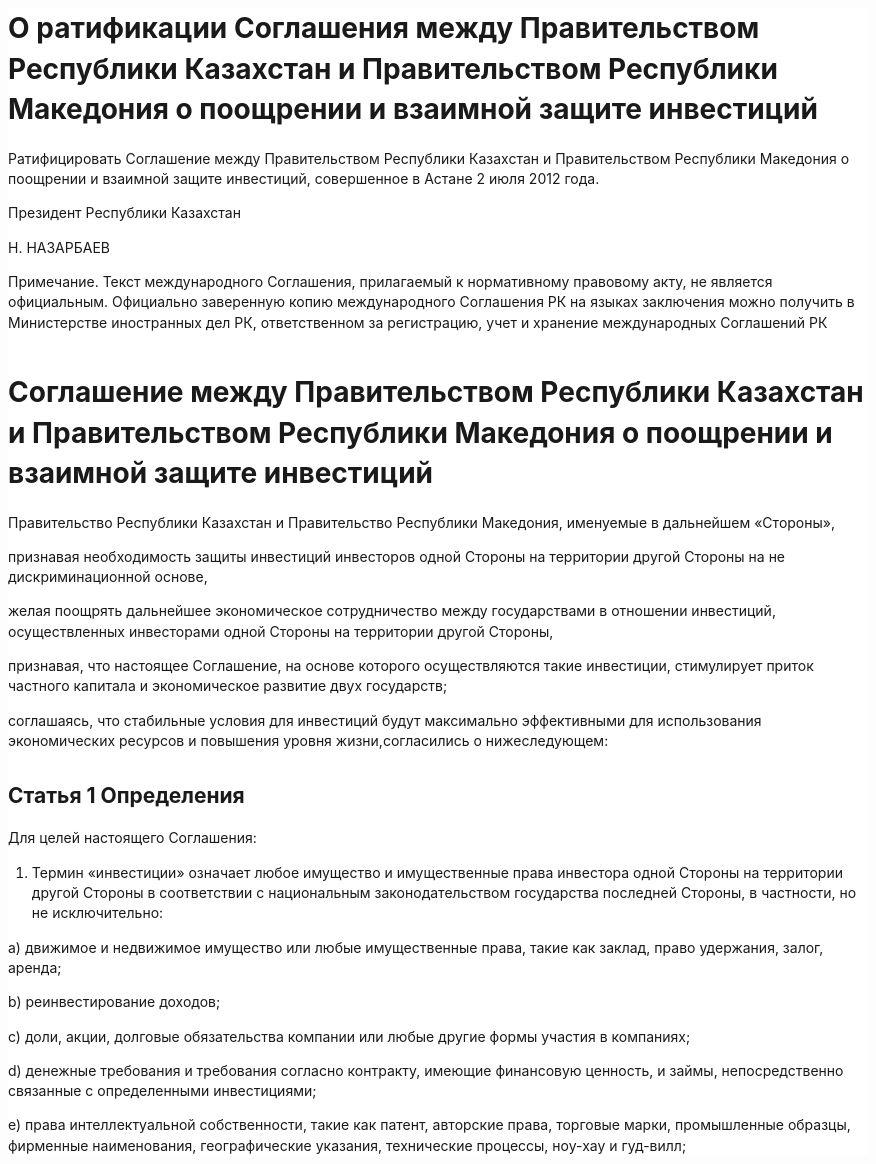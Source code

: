 # О ратификации Соглашения между Правительством Республики Казахстан и Правительством Республики Македония о поощрении и взаимной защите инвестиций

Ратифицировать Соглашение между Правительством Республики Казахстан и Правительством Республики Македония о поощрении и взаимной защите инвестиций, совершенное в Астане 2 июля 2012 года.

Президент Республики Казахстан

Н. НАЗАРБАЕВ

Примечание. Текст международного Соглашения, прилагаемый к нормативному правовому акту, не является официальным. Официально заверенную копию международного Соглашения РК на языках заключения можно получить в Министерстве иностранных дел РК, ответственном за регистрацию, учет и хранение международных Соглашений РК

# Соглашение между Правительством Республики Казахстан и Правительством Республики Македония о поощрении и взаимной защите инвестиций

Правительство Республики Казахстан и Правительство Республики Македония, именуемые в дальнейшем «Стороны»,

признавая необходимость защиты инвестиций инвесторов одной Стороны на территории другой Стороны на не дискриминационной основе,

желая поощрять дальнейшее экономическое сотрудничество между государствами в отношении инвестиций, осуществленных инвесторами одной Стороны на территории другой Стороны,

признавая, что настоящее Соглашение, на основе которого осуществляются такие инвестиции, стимулирует приток частного капитала и экономическое развитие двух государств;

соглашаясь, что стабильные условия для инвестиций будут максимально эффективными для использования экономических ресурсов и повышения уровня жизни,согласились о нижеследующем:

## Статья 1 Определения

Для целей настоящего Соглашения:

1. Термин «инвестиции» означает любое имущество и имущественные права инвестора одной Стороны на территории другой Стороны в соответствии с национальным законодательством государства последней Стороны, в частности, но не исключительно:

a) движимое и недвижимое имущество или любые имущественные права, такие как заклад, право удержания, залог, аренда;

b) реинвестирование доходов;

c) доли, акции, долговые обязательства компании или любые другие формы участия в компаниях;

d) денежные требования и требования согласно контракту, имеющие финансовую ценность, и займы, непосредственно связанные с определенными инвестициями;

e) права интеллектуальной собственности, такие как патент, авторские права, торговые марки, промышленные образцы, фирменные наименования, географические указания, технические процессы, ноу-хау и гуд-вилл;

